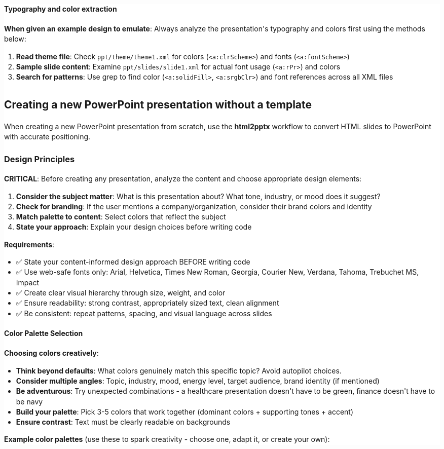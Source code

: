 #### Typography and color extraction

**When given an example design to emulate**: Always analyze the presentation's typography and colors first using the methods below:

1. **Read theme file**: Check `ppt/theme/theme1.xml` for colors (`<a:clrScheme>`) and fonts (`<a:fontScheme>`)
2. **Sample slide content**: Examine `ppt/slides/slide1.xml` for actual font usage (`<a:rPr>`) and colors
3. **Search for patterns**: Use grep to find color (`<a:solidFill>`, `<a:srgbClr>`) and font references across all XML files

## Creating a new PowerPoint presentation **without a template**

When creating a new PowerPoint presentation from scratch, use the **html2pptx** workflow to convert HTML slides to PowerPoint with accurate positioning.

### Design Principles

**CRITICAL**: Before creating any presentation, analyze the content and choose appropriate design elements:

1. **Consider the subject matter**: What is this presentation about? What tone, industry, or mood does it suggest?
2. **Check for branding**: If the user mentions a company/organization, consider their brand colors and identity
3. **Match palette to content**: Select colors that reflect the subject
4. **State your approach**: Explain your design choices before writing code

**Requirements**:

- ✅ State your content-informed design approach BEFORE writing code
- ✅ Use web-safe fonts only: Arial, Helvetica, Times New Roman, Georgia, Courier New, Verdana, Tahoma, Trebuchet MS, Impact
- ✅ Create clear visual hierarchy through size, weight, and color
- ✅ Ensure readability: strong contrast, appropriately sized text, clean alignment
- ✅ Be consistent: repeat patterns, spacing, and visual language across slides

#### Color Palette Selection

**Choosing colors creatively**:

- **Think beyond defaults**: What colors genuinely match this specific topic? Avoid autopilot choices.
- **Consider multiple angles**: Topic, industry, mood, energy level, target audience, brand identity (if mentioned)
- **Be adventurous**: Try unexpected combinations - a healthcare presentation doesn't have to be green, finance doesn't have to be navy
- **Build your palette**: Pick 3-5 colors that work together (dominant colors + supporting tones + accent)
- **Ensure contrast**: Text must be clearly readable on backgrounds

**Example color palettes** (use these to spark creativity - choose one, adapt it, or create your own):
